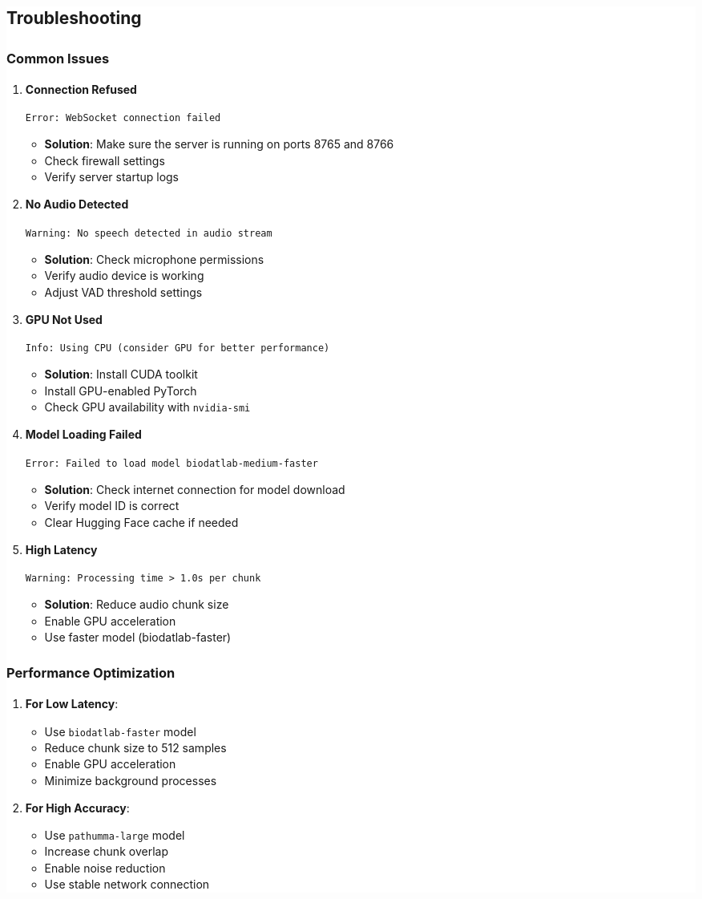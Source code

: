 ## Troubleshooting

### Common Issues

1. **Connection Refused**
   ```
   Error: WebSocket connection failed
   ```
   - **Solution**: Make sure the server is running on ports 8765 and 8766
   - Check firewall settings
   - Verify server startup logs

2. **No Audio Detected**
   ```
   Warning: No speech detected in audio stream
   ```
   - **Solution**: Check microphone permissions
   - Verify audio device is working
   - Adjust VAD threshold settings

3. **GPU Not Used**
   ```
   Info: Using CPU (consider GPU for better performance)
   ```
   - **Solution**: Install CUDA toolkit
   - Install GPU-enabled PyTorch
   - Check GPU availability with `nvidia-smi`

4. **Model Loading Failed**
   ```
   Error: Failed to load model biodatlab-medium-faster
   ```
   - **Solution**: Check internet connection for model download
   - Verify model ID is correct
   - Clear Hugging Face cache if needed

5. **High Latency**
   ```
   Warning: Processing time > 1.0s per chunk
   ```
   - **Solution**: Reduce audio chunk size
   - Enable GPU acceleration
   - Use faster model (biodatlab-faster)

### Performance Optimization

1. **For Low Latency**:
   - Use `biodatlab-faster` model
   - Reduce chunk size to 512 samples
   - Enable GPU acceleration
   - Minimize background processes

2. **For High Accuracy**:
   - Use `pathumma-large` model
   - Increase chunk overlap
   - Enable noise reduction
   - Use stable network connection
